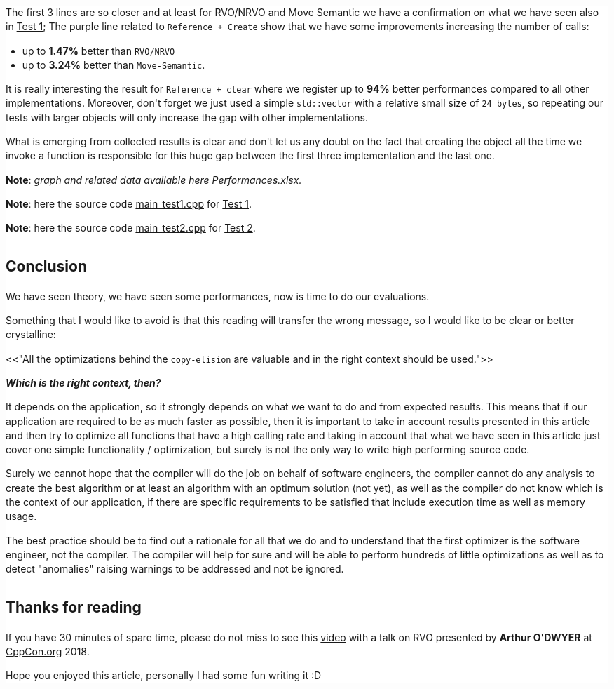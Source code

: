 The first 3 lines are so closer and at least for RVO/NRVO and Move Semantic we have a confirmation on what we have seen also in [Test 1](#test-1---constant-calls-with-variable-items); The purple line related to `Reference + Create` show that we have some improvements increasing the number of calls:
- up to **1.47%** better than `RVO/NRVO`
- up to **3.24%** better than `Move-Semantic`.

It is really interesting the result for `Reference + clear` where we register up to **94%** better performances compared to all other implementations. Moreover, don't forget we just used a simple `std::vector` with a relative small size of `24 bytes`, so repeating our tests with larger objects will only increase the gap with other implementations.

What is emerging from collected results is clear and don't let us any doubt on the fact that creating the object all the time we invoke a function is responsible for this huge gap between the first three implementation and the last one.

**Note**: *graph and related data available here [Performances.xlsx](.resources/performances.xlsx).*

**Note**: here the source code [main_test1.cpp](.resources/main_test1.cpp) for [Test 1](#test-1---constant-calls-with-variable-items).

**Note**: here the source code [main_test2.cpp](.resources/main_test2.cpp) for [Test 2](#test-2---constant-items-with-variable-calls).

## Conclusion

We have seen theory, we have seen some performances, now is time to do our evaluations.

Something that I would like to avoid is that this reading will transfer the wrong message, so I would like to be clear or better crystalline:

<<"All the optimizations behind the `copy-elision` are valuable and in the right context should be used.">>

***Which is the right context, then?***

It depends on the application, so it strongly depends on what we want to do and from expected results. This means that if our application are required to be as much faster as possible, then it is important to take in account results presented in this article and then try to optimize all functions that have a high calling rate and taking in account that what we have seen in this article just cover one simple functionality / optimization, but surely is not the only way to write high performing source code.

Surely we cannot hope that the compiler will do the job on behalf of software engineers, the compiler cannot do any analysis to create the best algorithm or at least an algorithm with an optimum solution (not yet), as well as the compiler do not know which is the context of our application, if there are specific requirements to be satisfied that include execution time as well as memory usage. 

The best practice should be to find out a rationale for all that we do and to understand that the first optimizer is the software engineer, not the compiler. The compiler will help for sure and will be able to perform hundreds of little optimizations as well as to detect "anomalies" raising warnings to be addressed and not be ignored.

## Thanks for reading

If you have 30 minutes of spare time, please do not miss to see this [video](https://youtu.be/hA1WNtNyNbo) with a talk on RVO presented by **Arthur O'DWYER** at [CppCon.org](https://cppcon.org/) 2018. 

Hope you enjoyed this article, personally I had some fun writing it :D
